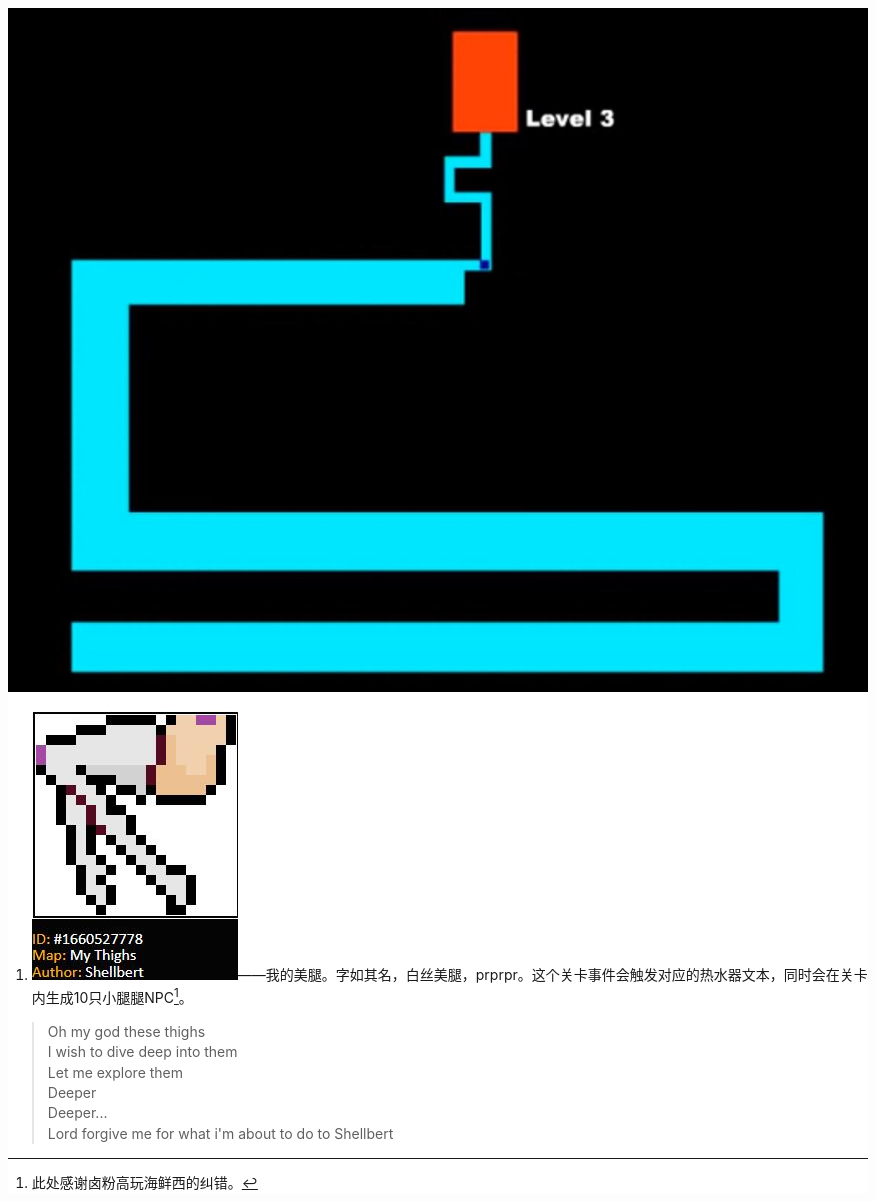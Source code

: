   ![maze game](images/maze%20game.jpg)  
  1. ![my thighs info](images/my%20thighs%20info.jpg)——我的美腿。字如其名，白丝美腿，prprpr。这个关卡事件会触发对应的热水器文本，同时会在关卡内生成10只小腿腿NPC[^thigs_npcs]。  
  > Oh my god these thighs  
  I wish to dive deep into them  
  Let me explore them  
  Deeper  
  Deeper...  
  Lord forgive me for what i'm about to do to Shellbert  


[^Bill_Nye]: Bill Nye（全名William Sanford Nye）是一位美国科学家、工程师、教育家和电视名人，被称为“科学家先生”。他在90年代主持的科学教育电视节目[《Bill Nye the Science Guy》](https://zh.wikipedia.org/wiki/%E6%AF%94%E7%88%BE%E6%95%99%E7%A7%91%E5%AD%B8)在美国和其他地区广受欢迎，该节目旨在为年轻观众介绍科学概念和实验。Bill Nye在科学普及和科学教育方面做出了许多贡献，他经常在电视上和公众场合演讲，以鼓励年轻人对科学感兴趣并学习科学知识。
[^VHS]: [家用录像系统](https://zh.wikipedia.org/wiki/%E5%AE%B6%E7%94%A8%E5%BD%95%E5%83%8F%E7%B3%BB%E7%BB%9F) （英语：video home system，简写为VHS），是由日本JVC公司在1976年开发的一种家用录像机录制和播放标准。
[^thigs_npcs]: 此处感谢卤粉高玩海鲜西的纠错。